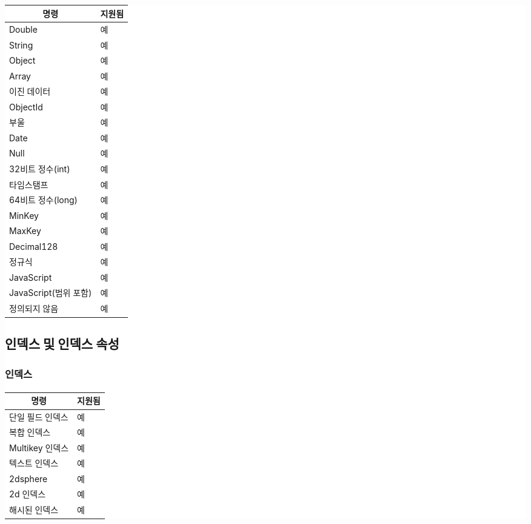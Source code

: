 | 명령 | 지원됨 |
|---------|---------|
| Double | 예 |
| String | 예 |
| Object | 예 |
| Array | 예 |
| 이진 데이터 | 예 | 
| ObjectId | 예 |
| 부울 | 예 |
| Date | 예 |
| Null | 예 |
| 32비트 정수(int) | 예 |
| 타임스탬프 | 예 |
| 64비트 정수(long) | 예 |
| MinKey | 예 |
| MaxKey | 예 |
| Decimal128 | 예 | 
| 정규식 | 예 |
| JavaScript | 예 |
| JavaScript(범위 포함)| 예 |
| 정의되지 않음 | 예 |

## <a name="indexes-and-index-properties"></a>인덱스 및 인덱스 속성

### <a name="indexes"></a>인덱스

| 명령 | 지원됨 |
|---------|---------|
| 단일 필드 인덱스 | 예 |
| 복합 인덱스 | 예 |
| Multikey 인덱스 | 예 |
| 텍스트 인덱스 | 예 |
| 2dsphere | 예 |
| 2d 인덱스 | 예 |
| 해시된 인덱스 | 예 |
